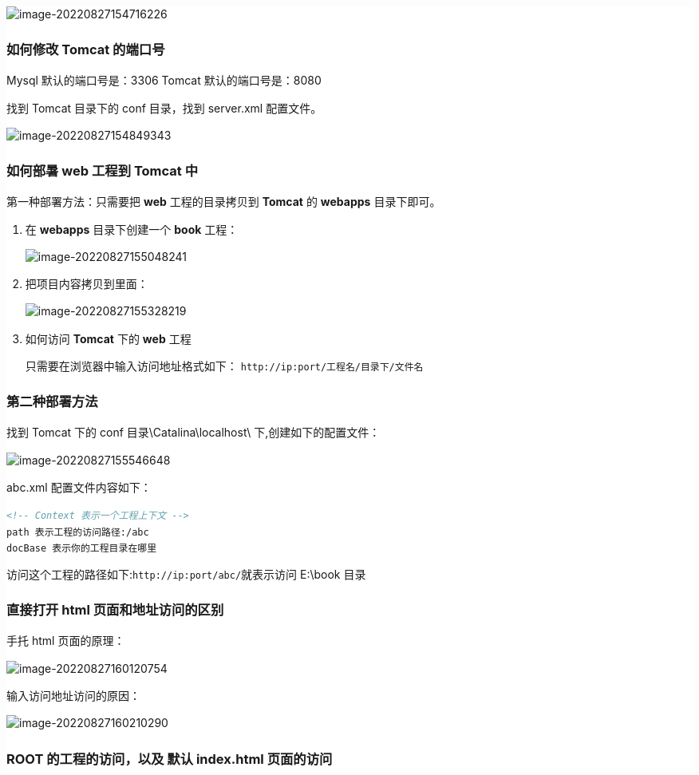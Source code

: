 ![image-20220827154716226](https://gcore.jsdelivr.net/gh/SurplusFate/guide_img@main/img/202208271547269.png)

### 如何修改 **Tomcat** 的端口号

Mysql 默认的端口号是：3306
Tomcat 默认的端口号是：8080

找到 Tomcat 目录下的 conf 目录，找到 server.xml 配置文件。

![image-20220827154849343](https://gcore.jsdelivr.net/gh/SurplusFate/guide_img@main/img/202208271548444.png)

### 如何部暑 **web** 工程到 **Tomcat** 中

第一种部署方法：只需要把 **web** 工程的目录拷贝到 **Tomcat** 的 **webapps** 目录下即可。

1. 在 **webapps** 目录下创建一个 **book** 工程：

   ![image-20220827155048241](https://gcore.jsdelivr.net/gh/SurplusFate/guide_img@main/img/202208271550332.png)

2. 把项目内容拷贝到里面：

   ![image-20220827155328219](https://gcore.jsdelivr.net/gh/SurplusFate/guide_img@main/img/202208271553293.png)

3. 如何访问 **Tomcat** 下的 **web** 工程

   只需要在浏览器中输入访问地址格式如下：
   `http://ip:port/工程名/目录下/文件名`

### 第二种部署方法

找到 Tomcat 下的 conf 目录\Catalina\localhost\ 下,创建如下的配置文件：

![image-20220827155546648](https://gcore.jsdelivr.net/gh/SurplusFate/guide_img@main/img/202208271555701.png)

abc.xml 配置文件内容如下：

```xml
<!-- Context 表示一个工程上下文 -->
path 表示工程的访问路径:/abc
docBase 表示你的工程目录在哪里
```

访问这个工程的路径如下:`http://ip:port/abc/`就表示访问 E:\book 目录

### 直接打开 html 页面和地址访问的区别

手托 html 页面的原理：

![image-20220827160120754](https://gcore.jsdelivr.net/gh/SurplusFate/guide_img@main/img/202208271601851.png)

输入访问地址访问的原因：

![image-20220827160210290](https://gcore.jsdelivr.net/gh/SurplusFate/guide_img@main/img/202208271602431.png)

### **ROOT** 的工程的访问，以及 默认 **index.html** 页面的访问
